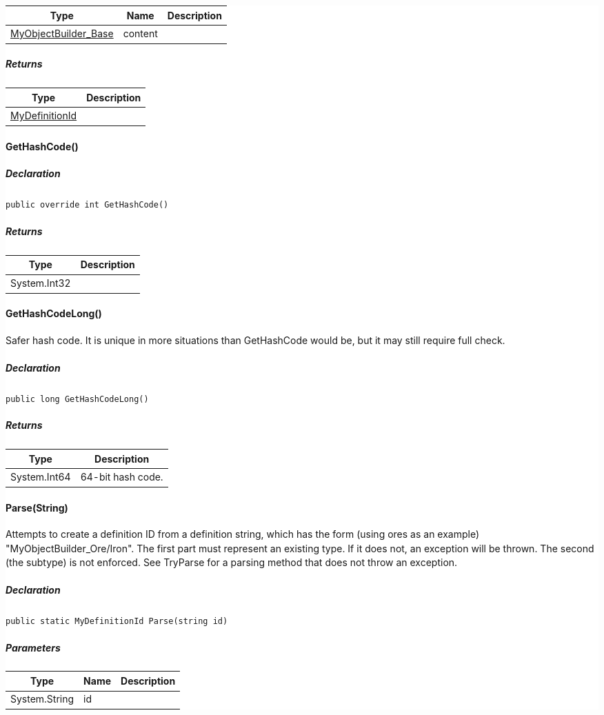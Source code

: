 | Type | Name | Description |
| --- | --- | --- |
| [MyObjectBuilder\_Base](https://keensoftwarehouse.github.io/SpaceEngineersModAPI/api/VRage.ObjectBuilders.MyObjectBuilder_Base.html) | content |     |

##### Returns

| Type | Description |
| --- | --- |
| [MyDefinitionId](https://keensoftwarehouse.github.io/SpaceEngineersModAPI/api/VRage.Game.MyDefinitionId.html) |     |

#### GetHashCode()

##### Declaration

```
public override int GetHashCode()
```

##### Returns

| Type | Description |
| --- | --- |
| System.Int32 |     |

#### GetHashCodeLong()

Safer hash code. It is unique in more situations than GetHashCode would be, but it may still require full check.

##### Declaration

```
public long GetHashCodeLong()
```

##### Returns

| Type | Description |
| --- | --- |
| System.Int64 | 64-bit hash code. |

#### Parse(String)

Attempts to create a definition ID from a definition string, which has the form (using ores as an example) "MyObjectBuilder\_Ore/Iron". The first part must represent an existing type. If it does not, an exception will be thrown. The second (the subtype) is not enforced. See TryParse for a parsing method that does not throw an exception.

##### Declaration

```
public static MyDefinitionId Parse(string id)
```

##### Parameters

| Type | Name | Description |
| --- | --- | --- |
| System.String | id  |     |
